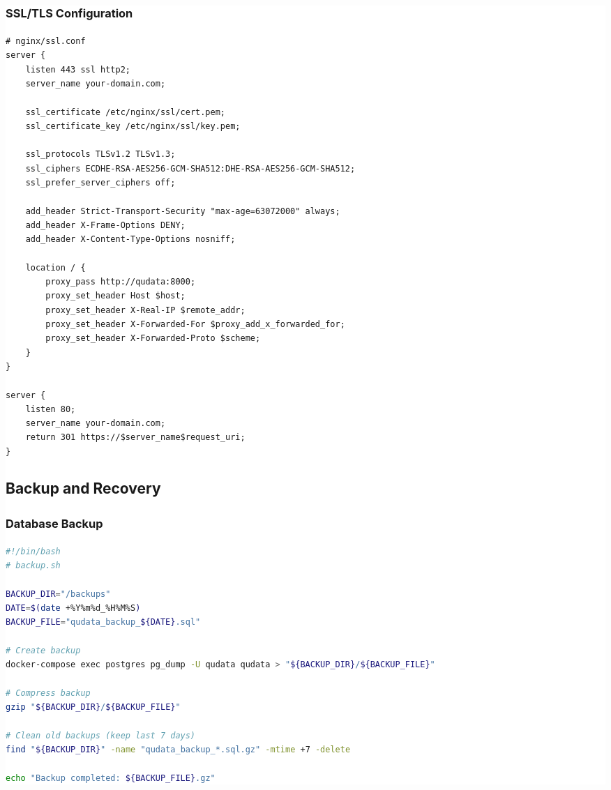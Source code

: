 ### SSL/TLS Configuration

```nginx
# nginx/ssl.conf
server {
    listen 443 ssl http2;
    server_name your-domain.com;

    ssl_certificate /etc/nginx/ssl/cert.pem;
    ssl_certificate_key /etc/nginx/ssl/key.pem;
    
    ssl_protocols TLSv1.2 TLSv1.3;
    ssl_ciphers ECDHE-RSA-AES256-GCM-SHA512:DHE-RSA-AES256-GCM-SHA512;
    ssl_prefer_server_ciphers off;
    
    add_header Strict-Transport-Security "max-age=63072000" always;
    add_header X-Frame-Options DENY;
    add_header X-Content-Type-Options nosniff;

    location / {
        proxy_pass http://qudata:8000;
        proxy_set_header Host $host;
        proxy_set_header X-Real-IP $remote_addr;
        proxy_set_header X-Forwarded-For $proxy_add_x_forwarded_for;
        proxy_set_header X-Forwarded-Proto $scheme;
    }
}

server {
    listen 80;
    server_name your-domain.com;
    return 301 https://$server_name$request_uri;
}
```

## Backup and Recovery

### Database Backup

```bash
#!/bin/bash
# backup.sh

BACKUP_DIR="/backups"
DATE=$(date +%Y%m%d_%H%M%S)
BACKUP_FILE="qudata_backup_${DATE}.sql"

# Create backup
docker-compose exec postgres pg_dump -U qudata qudata > "${BACKUP_DIR}/${BACKUP_FILE}"

# Compress backup
gzip "${BACKUP_DIR}/${BACKUP_FILE}"

# Clean old backups (keep last 7 days)
find "${BACKUP_DIR}" -name "qudata_backup_*.sql.gz" -mtime +7 -delete

echo "Backup completed: ${BACKUP_FILE}.gz"
```

